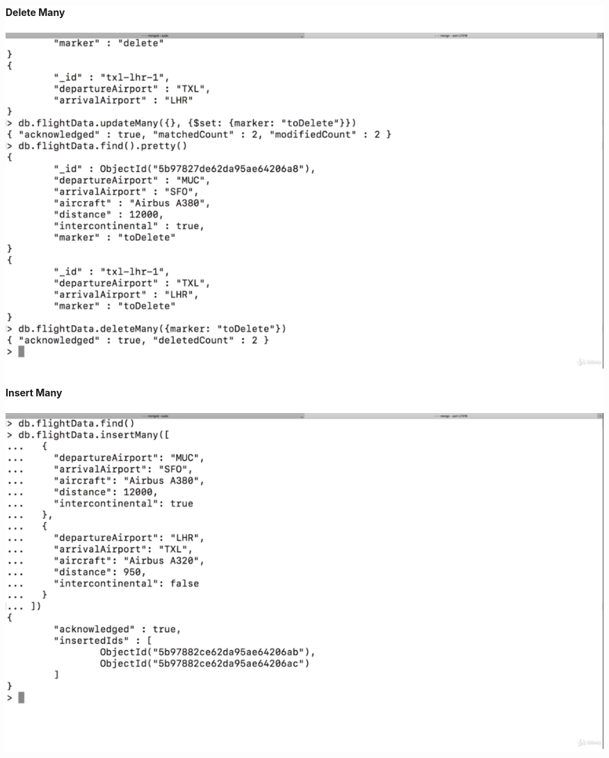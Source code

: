 #### Delete Many
![Screenshot](./Screenshots/Screenshot13.png?raw=true "Screenshot")

#### Insert Many
![Screenshot](./Screenshots/Screenshot14.png?raw=true "Screenshot")
